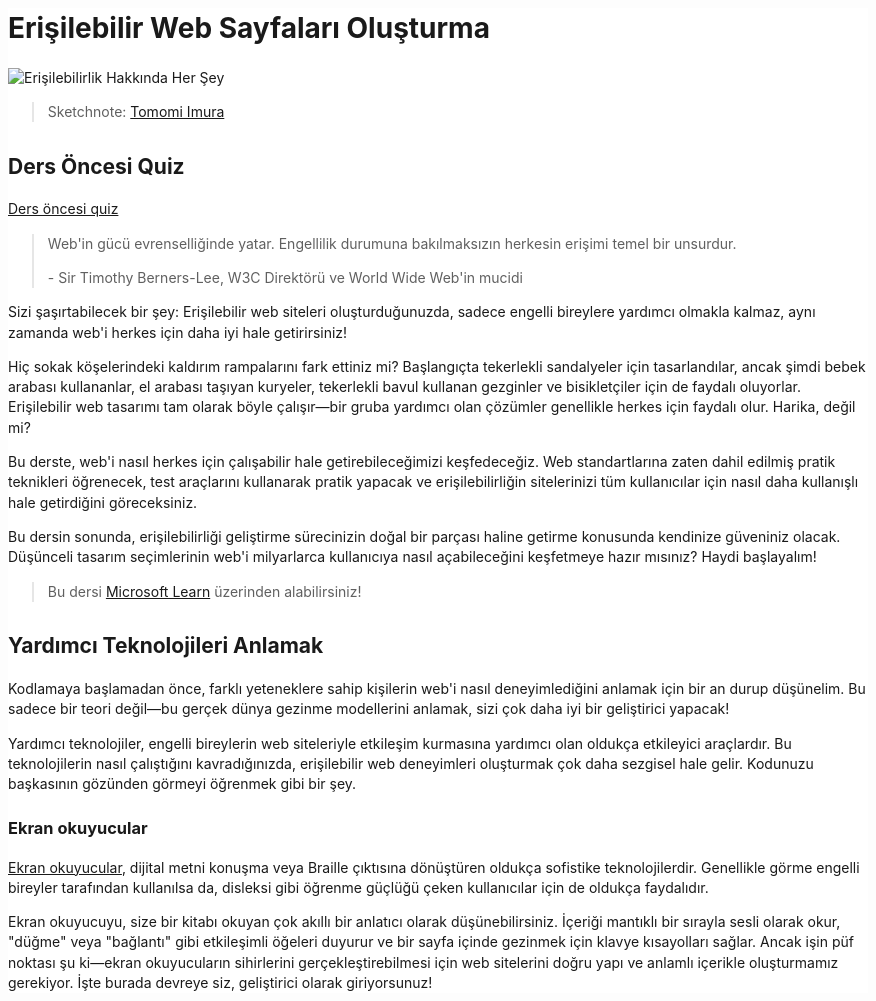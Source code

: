 
# Erişilebilir Web Sayfaları Oluşturma

![Erişilebilirlik Hakkında Her Şey](../../../../translated_images/webdev101-a11y.8ef3025c858d897a403a1a42c0897c76e11b724d9a8a0c0578dd4316f7507622.tr.png)
> Sketchnote: [Tomomi Imura](https://twitter.com/girlie_mac)

## Ders Öncesi Quiz
[Ders öncesi quiz](https://ff-quizzes.netlify.app/web/)

> Web'in gücü evrenselliğinde yatar. Engellilik durumuna bakılmaksızın herkesin erişimi temel bir unsurdur.
>
> \- Sir Timothy Berners-Lee, W3C Direktörü ve World Wide Web'in mucidi

Sizi şaşırtabilecek bir şey: Erişilebilir web siteleri oluşturduğunuzda, sadece engelli bireylere yardımcı olmakla kalmaz, aynı zamanda web'i herkes için daha iyi hale getirirsiniz!

Hiç sokak köşelerindeki kaldırım rampalarını fark ettiniz mi? Başlangıçta tekerlekli sandalyeler için tasarlandılar, ancak şimdi bebek arabası kullananlar, el arabası taşıyan kuryeler, tekerlekli bavul kullanan gezginler ve bisikletçiler için de faydalı oluyorlar. Erişilebilir web tasarımı tam olarak böyle çalışır—bir gruba yardımcı olan çözümler genellikle herkes için faydalı olur. Harika, değil mi?

Bu derste, web'i nasıl herkes için çalışabilir hale getirebileceğimizi keşfedeceğiz. Web standartlarına zaten dahil edilmiş pratik teknikleri öğrenecek, test araçlarını kullanarak pratik yapacak ve erişilebilirliğin sitelerinizi tüm kullanıcılar için nasıl daha kullanışlı hale getirdiğini göreceksiniz.

Bu dersin sonunda, erişilebilirliği geliştirme sürecinizin doğal bir parçası haline getirme konusunda kendinize güveniniz olacak. Düşünceli tasarım seçimlerinin web'i milyarlarca kullanıcıya nasıl açabileceğini keşfetmeye hazır mısınız? Haydi başlayalım!

> Bu dersi [Microsoft Learn](https://docs.microsoft.com/learn/modules/web-development-101/accessibility/?WT.mc_id=academic-77807-sagibbon) üzerinden alabilirsiniz!

## Yardımcı Teknolojileri Anlamak

Kodlamaya başlamadan önce, farklı yeteneklere sahip kişilerin web'i nasıl deneyimlediğini anlamak için bir an durup düşünelim. Bu sadece bir teori değil—bu gerçek dünya gezinme modellerini anlamak, sizi çok daha iyi bir geliştirici yapacak!

Yardımcı teknolojiler, engelli bireylerin web siteleriyle etkileşim kurmasına yardımcı olan oldukça etkileyici araçlardır. Bu teknolojilerin nasıl çalıştığını kavradığınızda, erişilebilir web deneyimleri oluşturmak çok daha sezgisel hale gelir. Kodunuzu başkasının gözünden görmeyi öğrenmek gibi bir şey.

### Ekran okuyucular

[Ekran okuyucular](https://en.wikipedia.org/wiki/Screen_reader), dijital metni konuşma veya Braille çıktısına dönüştüren oldukça sofistike teknolojilerdir. Genellikle görme engelli bireyler tarafından kullanılsa da, disleksi gibi öğrenme güçlüğü çeken kullanıcılar için de oldukça faydalıdır.

Ekran okuyucuyu, size bir kitabı okuyan çok akıllı bir anlatıcı olarak düşünebilirsiniz. İçeriği mantıklı bir sırayla sesli olarak okur, "düğme" veya "bağlantı" gibi etkileşimli öğeleri duyurur ve bir sayfa içinde gezinmek için klavye kısayolları sağlar. Ancak işin püf noktası şu ki—ekran okuyucuların sihirlerini gerçekleştirebilmesi için web sitelerini doğru yapı ve anlamlı içerikle oluşturmamız gerekiyor. İşte burada devreye siz, geliştirici olarak giriyorsunuz!
